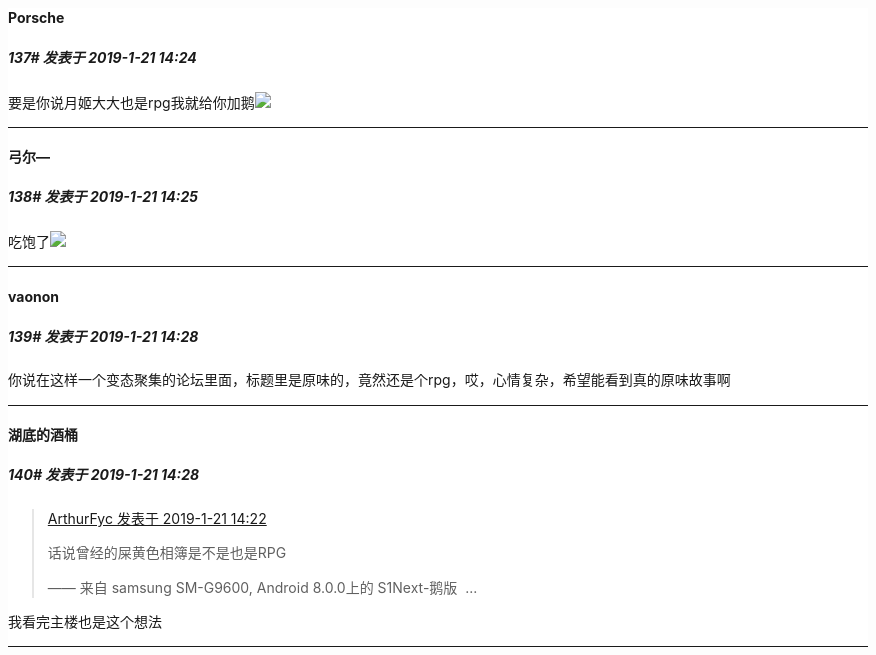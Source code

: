 ####  Porsche  
##### 137#       发表于 2019-1-21 14:24




要是你说月姬大大也是rpg我就给你加鹅<img src="https://static.saraba1st.com/image/smiley/face2017/067.png" referrerpolicy="no-referrer">







-----

####  弓尔—  
##### 138#       发表于 2019-1-21 14:25




吃饱了<img src="https://static.saraba1st.com/image/smiley/face2017/004.gif" referrerpolicy="no-referrer">







-----

####  vaonon  
##### 139#       发表于 2019-1-21 14:28




你说在这样一个变态聚集的论坛里面，标题里是原味的，竟然还是个rpg，哎，心情复杂，希望能看到真的原味故事啊







-----

####  湖底的酒桶  
##### 140#       发表于 2019-1-21 14:28



<blockquote><a href="httphttps://bbs.saraba1st.com/2b/forum.php?mod=redirect&amp;goto=findpost&amp;pid=42343420&amp;ptid=1805653" target="_blank">ArthurFyc 发表于 2019-1-21 14:22</a>

话说曾经的屎黄色相簿是不是也是RPG


—— 来自 samsung SM-G9600, Android 8.0.0上的 S1Next-鹅版  ...</blockquote>
我看完主楼也是这个想法







-----
